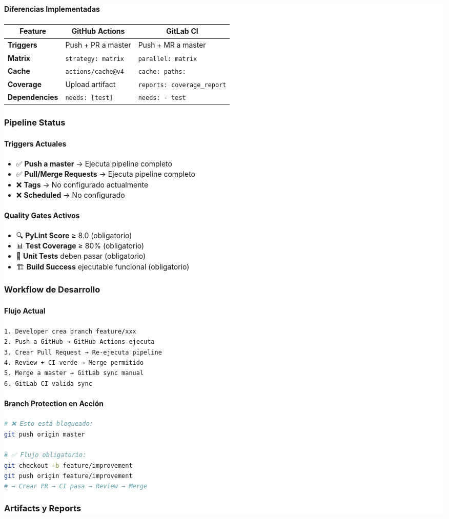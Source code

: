 #### **Diferencias Implementadas**

| Feature | GitHub Actions | GitLab CI |
|---------|----------------|-----------|
| **Triggers** | Push + PR a master | Push + MR a master |
| **Matrix** | `strategy: matrix` | `parallel: matrix` |
| **Cache** | `actions/cache@v4` | `cache: paths:` |
| **Coverage** | Upload artifact | `reports: coverage_report` |
| **Dependencies** | `needs: [test]` | `needs: - test` |

### Pipeline Status

#### **Triggers Actuales**
- ✅ **Push a master** → Ejecuta pipeline completo
- ✅ **Pull/Merge Requests** → Ejecuta pipeline completo
- ❌ **Tags** → No configurado actualmente
- ❌ **Scheduled** → No configurado

#### **Quality Gates Activos**
- 🔍 **PyLint Score** ≥ 8.0 (obligatorio)
- 📊 **Test Coverage** ≥ 80% (obligatorio)
- 🧪 **Unit Tests** deben pasar (obligatorio)
- 🏗️ **Build Success** ejecutable funcional (obligatorio)

### Workflow de Desarrollo

#### **Flujo Actual**
```bash
1. Developer crea branch feature/xxx
2. Push a GitHub → GitHub Actions ejecuta
3. Crear Pull Request → Re-ejecuta pipeline
4. Review + CI verde → Merge permitido
5. Merge a master → GitLab sync manual
6. GitLab CI valida sync
```

#### **Branch Protection en Acción**
```bash
# ❌ Esto está bloqueado:
git push origin master

# ✅ Flujo obligatorio:
git checkout -b feature/improvement
git push origin feature/improvement
# → Crear PR → CI pasa → Review → Merge
```

### Artifacts y Reports
